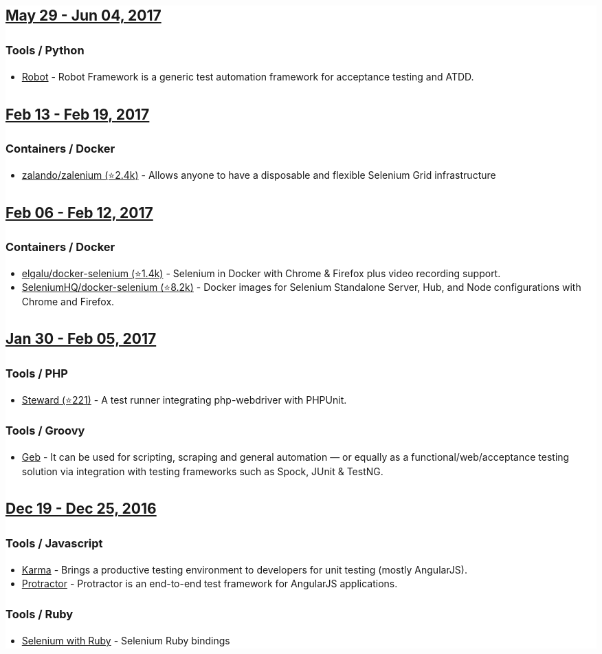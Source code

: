 ## [May 29 - Jun 04, 2017](/content/2017/22/README.md)

### Tools / Python

*   [Robot](http://robotframework.org/) - Robot Framework is a generic test automation framework for acceptance testing and ATDD.

## [Feb 13 - Feb 19, 2017](/content/2017/7/README.md)

### Containers / Docker

*   [zalando/zalenium (⭐2.4k)](https://github.com/zalando/zalenium) - Allows anyone to have a disposable and flexible Selenium Grid infrastructure

## [Feb 06 - Feb 12, 2017](/content/2017/6/README.md)

### Containers / Docker

*   [elgalu/docker-selenium (⭐1.4k)](https://github.com/elgalu/docker-selenium) - Selenium in Docker with Chrome & Firefox plus video recording support.
*   [SeleniumHQ/docker-selenium (⭐8.2k)](https://github.com/SeleniumHQ/docker-selenium) - Docker images for Selenium Standalone Server, Hub, and Node configurations with Chrome and Firefox.

## [Jan 30 - Feb 05, 2017](/content/2017/5/README.md)

### Tools / PHP

*   [Steward (⭐221)](https://github.com/lmc-eu/steward) - A test runner integrating php-webdriver with PHPUnit.

### Tools / Groovy

*   [Geb](http://www.gebish.org/) - It can be used for scripting, scraping and general automation — or equally as a functional/web/acceptance testing solution via integration with testing frameworks such as Spock, JUnit & TestNG.

## [Dec 19 - Dec 25, 2016](/content/2016/51/README.md)

### Tools / Javascript

*   [Karma](http://karma-runner.github.io/0.12/index.html) - Brings a productive testing environment to developers for unit testing (mostly AngularJS).
*   [Protractor](https://angular.github.io/protractor/) - Protractor is an end-to-end test framework for AngularJS applications.

### Tools / Ruby

*   [Selenium with Ruby](http://seleniumhq.github.io/selenium/docs/api/rb/index.html) - Selenium Ruby bindings
